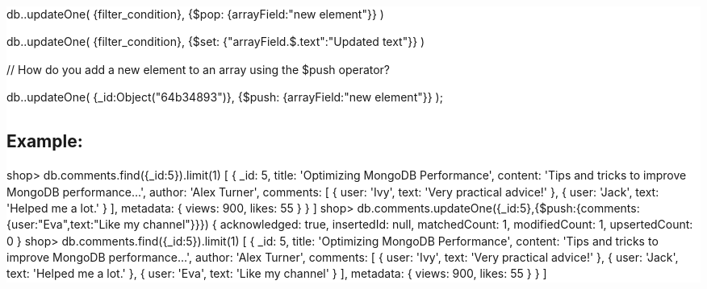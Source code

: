 
db.<collection-name>.updateOne(
  {filter_condition},
  {$pop: {arrayField:"new element"}}
)



db.<collection-name>.updateOne(
  {filter_condition},
  {$set: {"arrayField.$.text":"Updated text"}}
)


// How do you add a new element to an array using the $push operator?

db.<collection-name>.updateOne(
  {_id:Object("64b34893")},
  {$push: {arrayField:"new element"}}
);

Example:
--------
shop> db.comments.find({_id:5}).limit(1)
[
  {
    _id: 5,
    title: 'Optimizing MongoDB Performance',
    content: 'Tips and tricks to improve MongoDB performance...',
    author: 'Alex Turner',
    comments: [
      { user: 'Ivy', text: 'Very practical advice!' },
      { user: 'Jack', text: 'Helped me a lot.' }
    ],
    metadata: { views: 900, likes: 55 }
  }
]
shop> db.comments.updateOne({_id:5},{$push:{comments:{user:"Eva",text:"Like my channel"}}})
{
  acknowledged: true,
  insertedId: null,
  matchedCount: 1,
  modifiedCount: 1,
  upsertedCount: 0
}
shop> db.comments.find({_id:5}).limit(1)
[
  {
    _id: 5,
    title: 'Optimizing MongoDB Performance',
    content: 'Tips and tricks to improve MongoDB performance...',
    author: 'Alex Turner',
    comments: [
      { user: 'Ivy', text: 'Very practical advice!' },
      { user: 'Jack', text: 'Helped me a lot.' },
      { user: 'Eva', text: 'Like my channel' }
    ],
    metadata: { views: 900, likes: 55 }
  }
]
